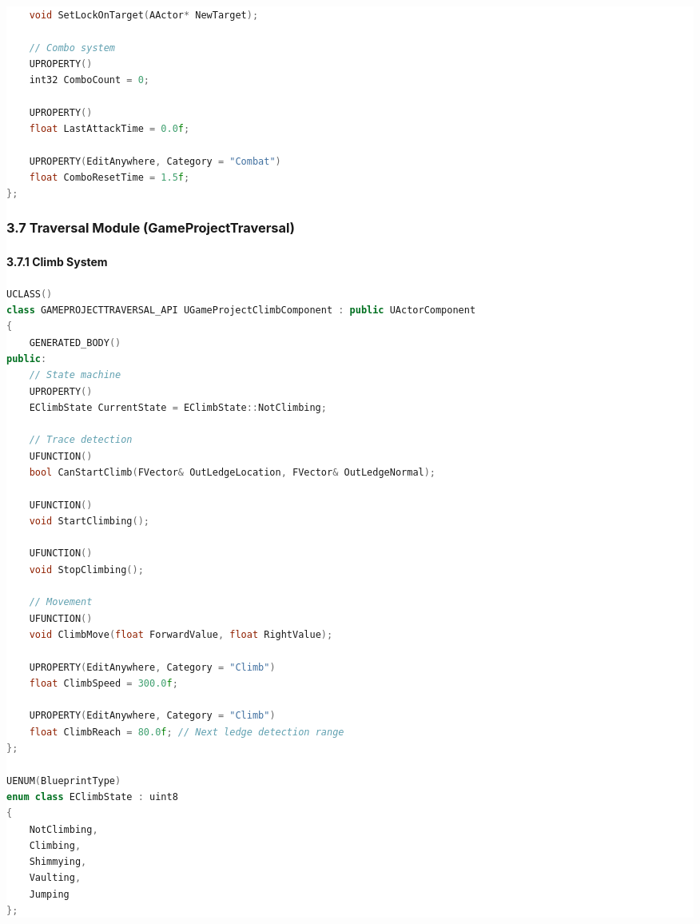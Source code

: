 ```cpp
    void SetLockOnTarget(AActor* NewTarget);

    // Combo system
    UPROPERTY()
    int32 ComboCount = 0;

    UPROPERTY()
    float LastAttackTime = 0.0f;

    UPROPERTY(EditAnywhere, Category = "Combat")
    float ComboResetTime = 1.5f;
};
```

### 3.7 Traversal Module (GameProjectTraversal)

#### 3.7.1 Climb System
```cpp
UCLASS()
class GAMEPROJECTTRAVERSAL_API UGameProjectClimbComponent : public UActorComponent
{
    GENERATED_BODY()
public:
    // State machine
    UPROPERTY()
    EClimbState CurrentState = EClimbState::NotClimbing;

    // Trace detection
    UFUNCTION()
    bool CanStartClimb(FVector& OutLedgeLocation, FVector& OutLedgeNormal);

    UFUNCTION()
    void StartClimbing();

    UFUNCTION()
    void StopClimbing();

    // Movement
    UFUNCTION()
    void ClimbMove(float ForwardValue, float RightValue);

    UPROPERTY(EditAnywhere, Category = "Climb")
    float ClimbSpeed = 300.0f;

    UPROPERTY(EditAnywhere, Category = "Climb")
    float ClimbReach = 80.0f; // Next ledge detection range
};

UENUM(BlueprintType)
enum class EClimbState : uint8
{
    NotClimbing,
    Climbing,
    Shimmying,
    Vaulting,
    Jumping
};
```
